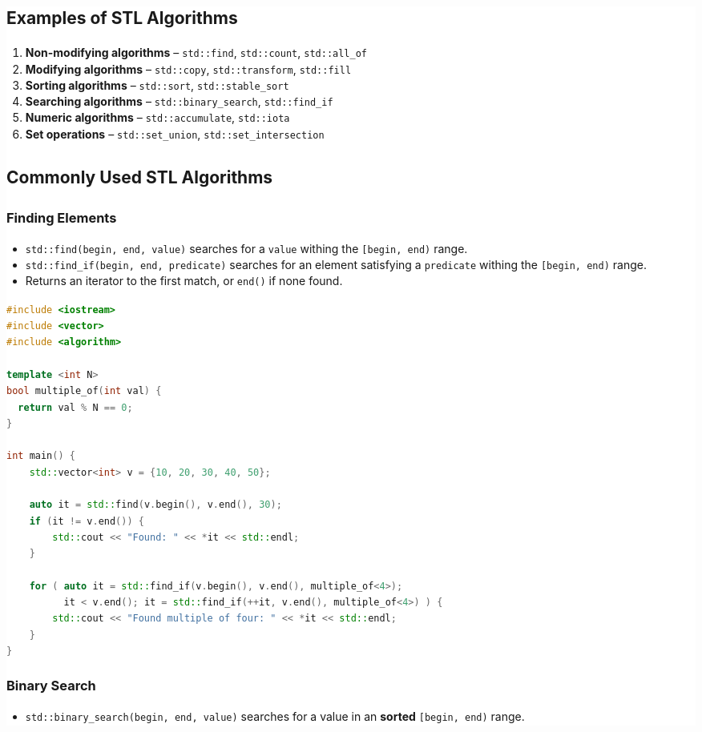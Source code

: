 <a name="1_30_algorithms-1-2"></a>
## Examples of STL Algorithms

1. **Non-modifying algorithms** – `std::find`, `std::count`, `std::all_of`
2. **Modifying algorithms** – `std::copy`, `std::transform`, `std::fill`
3. **Sorting algorithms** – `std::sort`, `std::stable_sort`
4. **Searching algorithms** – `std::binary_search`, `std::find_if`
5. **Numeric algorithms** – `std::accumulate`, `std::iota`
6. **Set operations** – `std::set_union`, `std::set_intersection`


<a name="1_30_algorithms-1-3"></a>
##  Commonly Used STL Algorithms

<a name="1_30_algorithms-1-3-1"></a>
### Finding Elements

- `std::find(begin, end, value)` searches for a `value` withing the `[begin, end)` range.
- `std::find_if(begin, end, predicate)` searches for an element satisfying a `predicate` withing the `[begin, end)` range.
- Returns an iterator to the first match, or `end()` if none found.

```cpp
#include <iostream>
#include <vector>
#include <algorithm>

template <int N>
bool multiple_of(int val) {
  return val % N == 0;
}

int main() {
    std::vector<int> v = {10, 20, 30, 40, 50};

    auto it = std::find(v.begin(), v.end(), 30);
    if (it != v.end()) {
        std::cout << "Found: " << *it << std::endl;
    }

    for ( auto it = std::find_if(v.begin(), v.end(), multiple_of<4>); 
          it < v.end(); it = std::find_if(++it, v.end(), multiple_of<4>) ) {
        std::cout << "Found multiple of four: " << *it << std::endl;
    }
}
```

<a name="1_30_algorithms-1-3-2"></a>
### Binary Search

- `std::binary_search(begin, end, value)` searches for a value in an **sorted** `[begin, end)` range.
